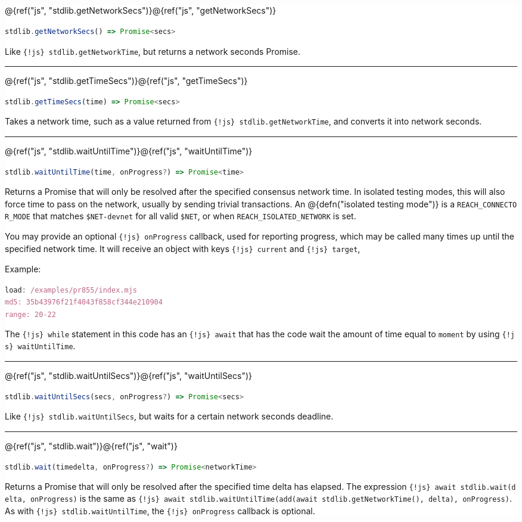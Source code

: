 @{ref("js", "stdlib.getNetworkSecs")}@{ref("js", "getNetworkSecs")}
```js
stdlib.getNetworkSecs() => Promise<secs>
```

Like `{!js} stdlib.getNetworkTime`, but returns a network seconds Promise.

---
@{ref("js", "stdlib.getTimeSecs")}@{ref("js", "getTimeSecs")}
```js
stdlib.getTimeSecs(time) => Promise<secs>
```

Takes a network time, such as a value returned from `{!js} stdlib.getNetworkTime`, and converts it into network seconds.

---
@{ref("js", "stdlib.waitUntilTime")}@{ref("js", "waitUntilTime")}
```js
stdlib.waitUntilTime(time, onProgress?) => Promise<time>
```

Returns a Promise that will only be resolved after the specified consensus network time.
In isolated testing modes, this will also force time to pass on the network, usually by sending trivial transactions.
An @{defn("isolated testing mode")} is a `REACH_CONNECTOR_MODE` that matches
`$NET-devnet` for all valid `$NET`, or when `REACH_ISOLATED_NETWORK` is set.

You may provide an optional `{!js} onProgress` callback, used for reporting progress,
which may be called many times up until the specified network time.
It will receive an object with keys `{!js} current` and `{!js} target`,

Example:

```js
load: /examples/pr855/index.mjs
md5: 35b43976f21f4043f858cf344e210904
range: 20-22
```

The `{!js} while` statement in this code has an `{!js} await` that has the code wait the amount of time equal to `moment` by using `{!js} waitUntilTime`.

---
@{ref("js", "stdlib.waitUntilSecs")}@{ref("js", "waitUntilSecs")}
```js
stdlib.waitUntilSecs(secs, onProgress?) => Promise<secs>
```

Like `{!js} stdlib.waitUntilSecs`, but waits for a certain network seconds deadline.

---
@{ref("js", "stdlib.wait")}@{ref("js", "wait")}
```js
stdlib.wait(timedelta, onProgress?) => Promise<networkTime>
```

Returns a Promise that will only be resolved after the specified time delta has elapsed.
The expression `{!js} await stdlib.wait(delta, onProgress)` is the same as
`{!js} await stdlib.waitUntilTime(add(await stdlib.getNetworkTime(), delta), onProgress)`.
As with `{!js} stdlib.waitUntilTime`, the `{!js} onProgress` callback is optional.
